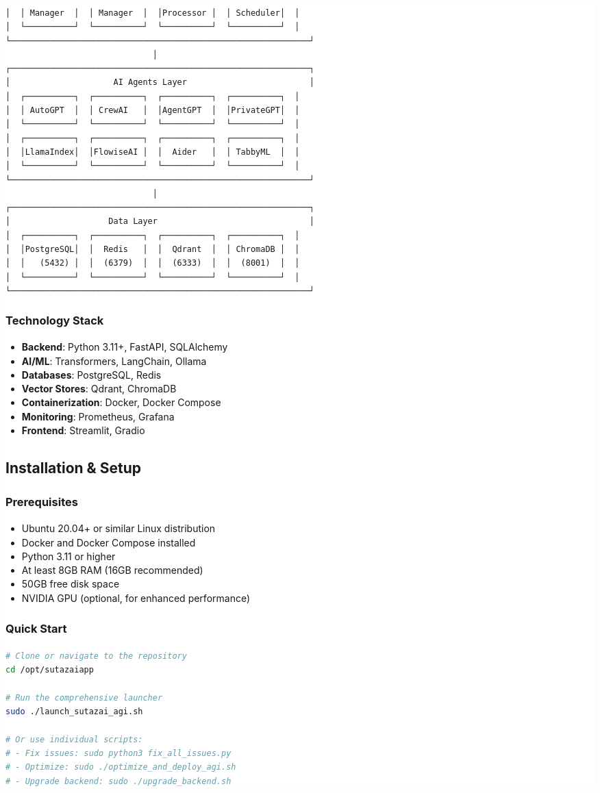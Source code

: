 ```
│  │ Manager  │  │ Manager  │  │Processor │  │ Scheduler│  │
│  └──────────┘  └──────────┘  └──────────┘  └──────────┘  │
└─────────────────────────────────────────────────────────────┘
                              │
┌─────────────────────────────────────────────────────────────┐
│                     AI Agents Layer                         │
│  ┌──────────┐  ┌──────────┐  ┌──────────┐  ┌──────────┐  │
│  │ AutoGPT  │  │ CrewAI   │  │AgentGPT  │  │PrivateGPT│  │
│  └──────────┘  └──────────┘  └──────────┘  └──────────┘  │
│  ┌──────────┐  ┌──────────┐  ┌──────────┐  ┌──────────┐  │
│  │LlamaIndex│  │FlowiseAI │  │  Aider   │  │ TabbyML  │  │
│  └──────────┘  └──────────┘  └──────────┘  └──────────┘  │
└─────────────────────────────────────────────────────────────┘
                              │
┌─────────────────────────────────────────────────────────────┐
│                    Data Layer                               │
│  ┌──────────┐  ┌──────────┐  ┌──────────┐  ┌──────────┐  │
│  │PostgreSQL│  │  Redis   │  │  Qdrant  │  │ ChromaDB │  │
│  │   (5432) │  │  (6379)  │  │  (6333)  │  │  (8001)  │  │
│  └──────────┘  └──────────┘  └──────────┘  └──────────┘  │
└─────────────────────────────────────────────────────────────┘
```

### Technology Stack

- **Backend**: Python 3.11+, FastAPI, SQLAlchemy
- **AI/ML**: Transformers, LangChain, Ollama
- **Databases**: PostgreSQL, Redis
- **Vector Stores**: Qdrant, ChromaDB
- **Containerization**: Docker, Docker Compose
- **Monitoring**: Prometheus, Grafana
- **Frontend**: Streamlit, Gradio

## Installation & Setup

### Prerequisites

- Ubuntu 20.04+ or similar Linux distribution
- Docker and Docker Compose installed
- Python 3.11 or higher
- At least 8GB RAM (16GB recommended)
- 50GB free disk space
- NVIDIA GPU (optional, for enhanced performance)

### Quick Start

```bash
# Clone or navigate to the repository
cd /opt/sutazaiapp

# Run the comprehensive launcher
sudo ./launch_sutazai_agi.sh

# Or use individual scripts:
# - Fix issues: sudo python3 fix_all_issues.py
# - Optimize: sudo ./optimize_and_deploy_agi.sh
# - Upgrade backend: sudo ./upgrade_backend.sh
```
